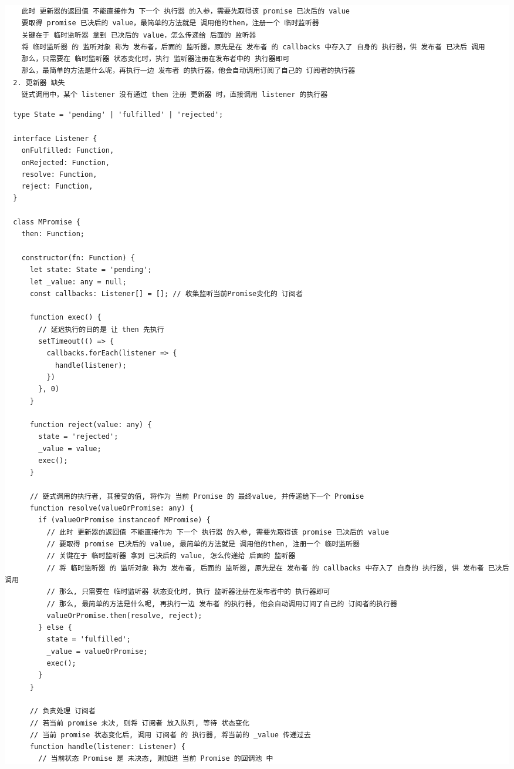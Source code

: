        此时 更新器的返回值 不能直接作为 下一个 执行器 的入参，需要先取得该 promise 已决后的 value
        要取得 promise 已决后的 value，最简单的方法就是 调用他的then，注册一个 临时监听器
        关键在于 临时监听器 拿到 已决后的 value，怎么传递给 后面的 监听器
        将 临时监听器 的 监听对象 称为 发布者，后面的 监听器，原先是在 发布者 的 callbacks 中存入了 自身的 执行器，供 发布者 已决后 调用
        那么，只需要在 临时监听器 状态变化时，执行 监听器注册在发布者中的 执行器即可
        那么，最简单的方法是什么呢，再执行一边 发布者 的执行器，他会自动调用订阅了自己的 订阅者的执行器
      2. 更新器 缺失
        链式调用中，某个 listener 没有通过 then 注册 更新器 时，直接调用 listener 的执行器

  ```
    type State = 'pending' | 'fulfilled' | 'rejected';

    interface Listener {
      onFulfilled: Function,
      onRejected: Function,
      resolve: Function,
      reject: Function,
    }

    class MPromise {
      then: Function;

      constructor(fn: Function) {
        let state: State = 'pending';
        let _value: any = null;
        const callbacks: Listener[] = []; // 收集监听当前Promise变化的 订阅者

        function exec() {
          // 延迟执行的目的是 让 then 先执行
          setTimeout(() => {
            callbacks.forEach(listener => {
              handle(listener);
            })
          }, 0)
        }
      
        function reject(value: any) {
          state = 'rejected';
          _value = value;
          exec();
        }
      
        // 链式调用的执行者, 其接受的值, 将作为 当前 Promise 的 最终value, 并传递给下一个 Promise
        function resolve(valueOrPromise: any) {
          if (valueOrPromise instanceof MPromise) {
            // 此时 更新器的返回值 不能直接作为 下一个 执行器 的入参, 需要先取得该 promise 已决后的 value
            // 要取得 promise 已决后的 value, 最简单的方法就是 调用他的then, 注册一个 临时监听器
            // 关键在于 临时监听器 拿到 已决后的 value, 怎么传递给 后面的 监听器
            // 将 临时监听器 的 监听对象 称为 发布者, 后面的 监听器, 原先是在 发布者 的 callbacks 中存入了 自身的 执行器, 供 发布者 已决后 调用
            // 那么, 只需要在 临时监听器 状态变化时, 执行 监听器注册在发布者中的 执行器即可
            // 那么, 最简单的方法是什么呢, 再执行一边 发布者 的执行器, 他会自动调用订阅了自己的 订阅者的执行器
            valueOrPromise.then(resolve, reject);
          } else {
            state = 'fulfilled';
            _value = valueOrPromise;
            exec();
          }
        }
      
        // 负责处理 订阅者
        // 若当前 promise 未决, 则将 订阅者 放入队列, 等待 状态变化
        // 当前 promise 状态变化后, 调用 订阅者 的 执行器, 将当前的 _value 传递过去
        function handle(listener: Listener) {
          // 当前状态 Promise 是 未决态, 则加进 当前 Promise 的回调池 中
  ```